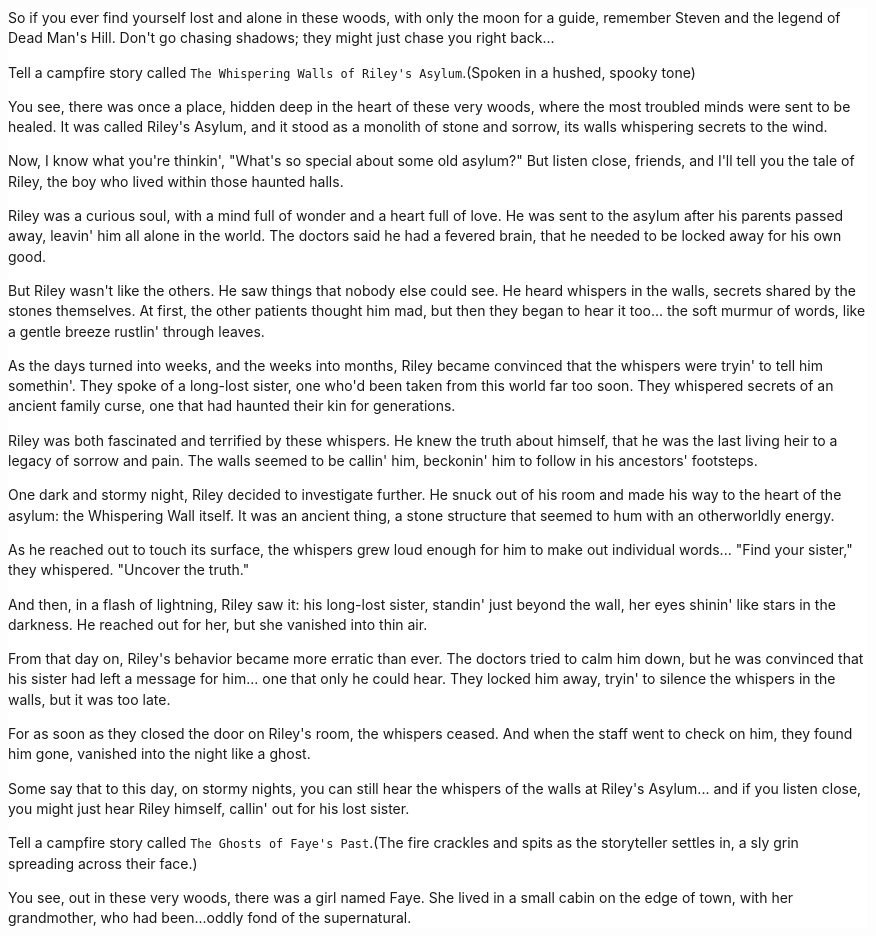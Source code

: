 So if you ever find yourself lost and alone in these woods, with only the moon for a guide, remember Steven and the legend of Dead Man's Hill. Don't go chasing shadows; they might just chase you right back...<end>

Tell a campfire story called `The Whispering Walls of Riley's Asylum`.<start>(Spoken in a hushed, spooky tone)

You see, there was once a place, hidden deep in the heart of these very woods, where the most troubled minds were sent to be healed. It was called Riley's Asylum, and it stood as a monolith of stone and sorrow, its walls whispering secrets to the wind.

Now, I know what you're thinkin', "What's so special about some old asylum?" But listen close, friends, and I'll tell you the tale of Riley, the boy who lived within those haunted halls.

Riley was a curious soul, with a mind full of wonder and a heart full of love. He was sent to the asylum after his parents passed away, leavin' him all alone in the world. The doctors said he had a fevered brain, that he needed to be locked away for his own good.

But Riley wasn't like the others. He saw things that nobody else could see. He heard whispers in the walls, secrets shared by the stones themselves. At first, the other patients thought him mad, but then they began to hear it too... the soft murmur of words, like a gentle breeze rustlin' through leaves.

As the days turned into weeks, and the weeks into months, Riley became convinced that the whispers were tryin' to tell him somethin'. They spoke of a long-lost sister, one who'd been taken from this world far too soon. They whispered secrets of an ancient family curse, one that had haunted their kin for generations.

Riley was both fascinated and terrified by these whispers. He knew the truth about himself, that he was the last living heir to a legacy of sorrow and pain. The walls seemed to be callin' him, beckonin' him to follow in his ancestors' footsteps.

One dark and stormy night, Riley decided to investigate further. He snuck out of his room and made his way to the heart of the asylum: the Whispering Wall itself. It was an ancient thing, a stone structure that seemed to hum with an otherworldly energy.

As he reached out to touch its surface, the whispers grew loud enough for him to make out individual words... "Find your sister," they whispered. "Uncover the truth."

And then, in a flash of lightning, Riley saw it: his long-lost sister, standin' just beyond the wall, her eyes shinin' like stars in the darkness. He reached out for her, but she vanished into thin air.

From that day on, Riley's behavior became more erratic than ever. The doctors tried to calm him down, but he was convinced that his sister had left a message for him... one that only he could hear. They locked him away, tryin' to silence the whispers in the walls, but it was too late.

For as soon as they closed the door on Riley's room, the whispers ceased. And when the staff went to check on him, they found him gone, vanished into the night like a ghost.

Some say that to this day, on stormy nights, you can still hear the whispers of the walls at Riley's Asylum... and if you listen close, you might just hear Riley himself, callin' out for his lost sister.<end>

Tell a campfire story called `The Ghosts of Faye's Past`.<start>(The fire crackles and spits as the storyteller settles in, a sly grin spreading across their face.)

You see, out in these very woods, there was a girl named Faye. She lived in a small cabin on the edge of town, with her grandmother, who had been...oddly fond of the supernatural.

